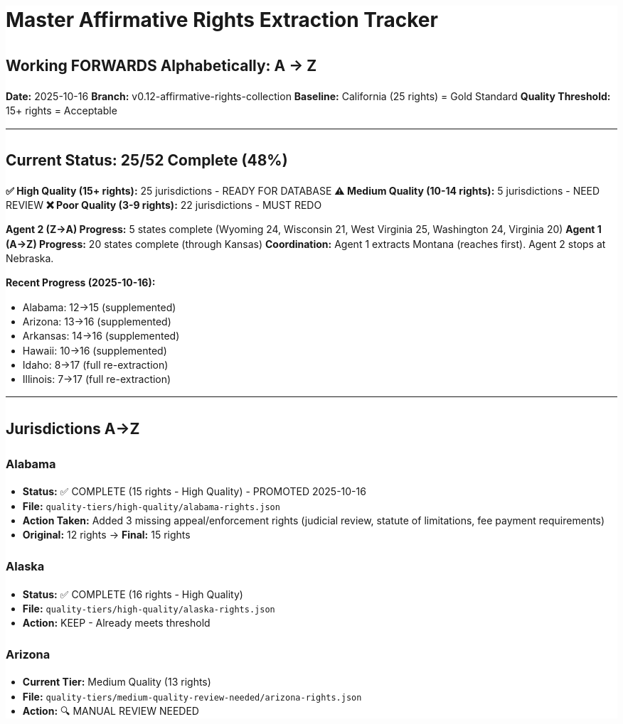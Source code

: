 # Master Affirmative Rights Extraction Tracker
## Working FORWARDS Alphabetically: A → Z

**Date:** 2025-10-16
**Branch:** v0.12-affirmative-rights-collection
**Baseline:** California (25 rights) = Gold Standard
**Quality Threshold:** 15+ rights = Acceptable

---

## Current Status: 25/52 Complete (48%)

**✅ High Quality (15+ rights):** 25 jurisdictions - READY FOR DATABASE
**⚠️ Medium Quality (10-14 rights):** 5 jurisdictions - NEED REVIEW
**❌ Poor Quality (3-9 rights):** 22 jurisdictions - MUST REDO

**Agent 2 (Z→A) Progress:** 5 states complete (Wyoming 24, Wisconsin 21, West Virginia 25, Washington 24, Virginia 20)
**Agent 1 (A→Z) Progress:** 20 states complete (through Kansas)
**Coordination:** Agent 1 extracts Montana (reaches first). Agent 2 stops at Nebraska.

**Recent Progress (2025-10-16):**
- Alabama: 12→15 (supplemented)
- Arizona: 13→16 (supplemented)
- Arkansas: 14→16 (supplemented)
- Hawaii: 10→16 (supplemented)
- Idaho: 8→17 (full re-extraction)
- Illinois: 7→17 (full re-extraction)

---

## Jurisdictions A→Z

### Alabama
- **Status:** ✅ COMPLETE (15 rights - High Quality) - PROMOTED 2025-10-16
- **File:** `quality-tiers/high-quality/alabama-rights.json`
- **Action Taken:** Added 3 missing appeal/enforcement rights (judicial review, statute of limitations, fee payment requirements)
- **Original:** 12 rights → **Final:** 15 rights

### Alaska
- **Status:** ✅ COMPLETE (16 rights - High Quality)
- **File:** `quality-tiers/high-quality/alaska-rights.json`
- **Action:** KEEP - Already meets threshold

### Arizona
- **Current Tier:** Medium Quality (13 rights)
- **File:** `quality-tiers/medium-quality-review-needed/arizona-rights.json`
- **Action:** 🔍 MANUAL REVIEW NEEDED

